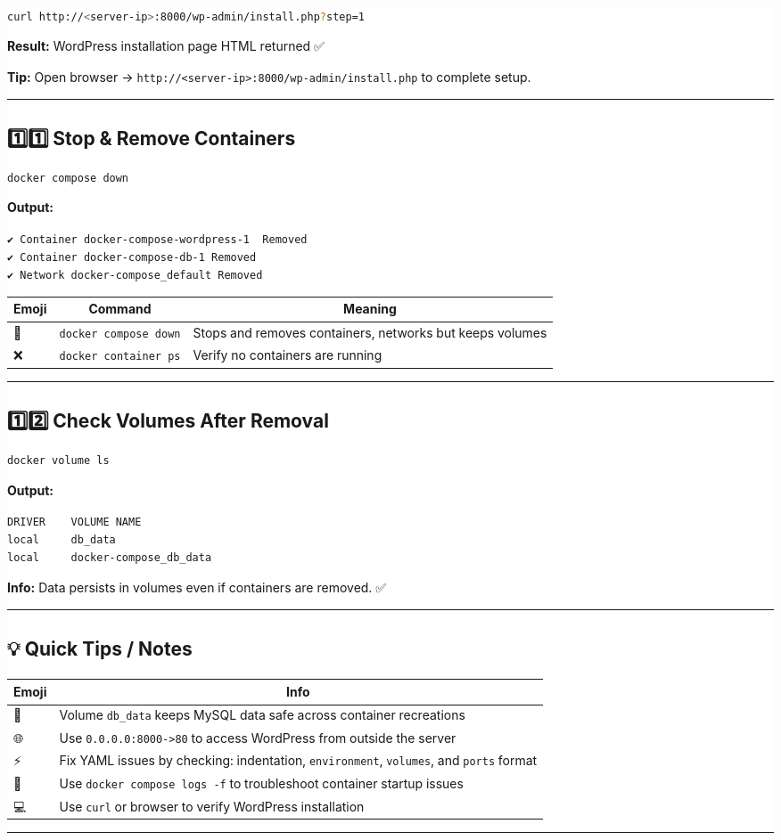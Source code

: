 ```bash
curl http://<server-ip>:8000/wp-admin/install.php?step=1
```

**Result:** WordPress installation page HTML returned ✅

**Tip:** Open browser → `http://<server-ip>:8000/wp-admin/install.php` to complete setup.

---

## 1️⃣1️⃣ **Stop & Remove Containers**

```bash
docker compose down
```

**Output:**

```
✔ Container docker-compose-wordpress-1  Removed
✔ Container docker-compose-db-1 Removed
✔ Network docker-compose_default Removed
```

| Emoji | Command               | Meaning                                                  |
| ----- | --------------------- | -------------------------------------------------------- |
| 🛑    | `docker compose down` | Stops and removes containers, networks but keeps volumes |
| ❌     | `docker container ps` | Verify no containers are running                         |

---

## 1️⃣2️⃣ **Check Volumes After Removal**

```bash
docker volume ls
```

**Output:**

```
DRIVER    VOLUME NAME
local     db_data
local     docker-compose_db_data
```

**Info:** Data persists in volumes even if containers are removed. ✅

---

## 💡 **Quick Tips / Notes**

| Emoji | Info                                                                                   |
| ----- | -------------------------------------------------------------------------------------- |
| 🔑    | Volume `db_data` keeps MySQL data safe across container recreations                    |
| 🌐    | Use `0.0.0.0:8000->80` to access WordPress from outside the server                     |
| ⚡     | Fix YAML issues by checking: indentation, `environment`, `volumes`, and `ports` format |
| 📝    | Use `docker compose logs -f` to troubleshoot container startup issues                  |
| 💻    | Use `curl` or browser to verify WordPress installation                                 |

---